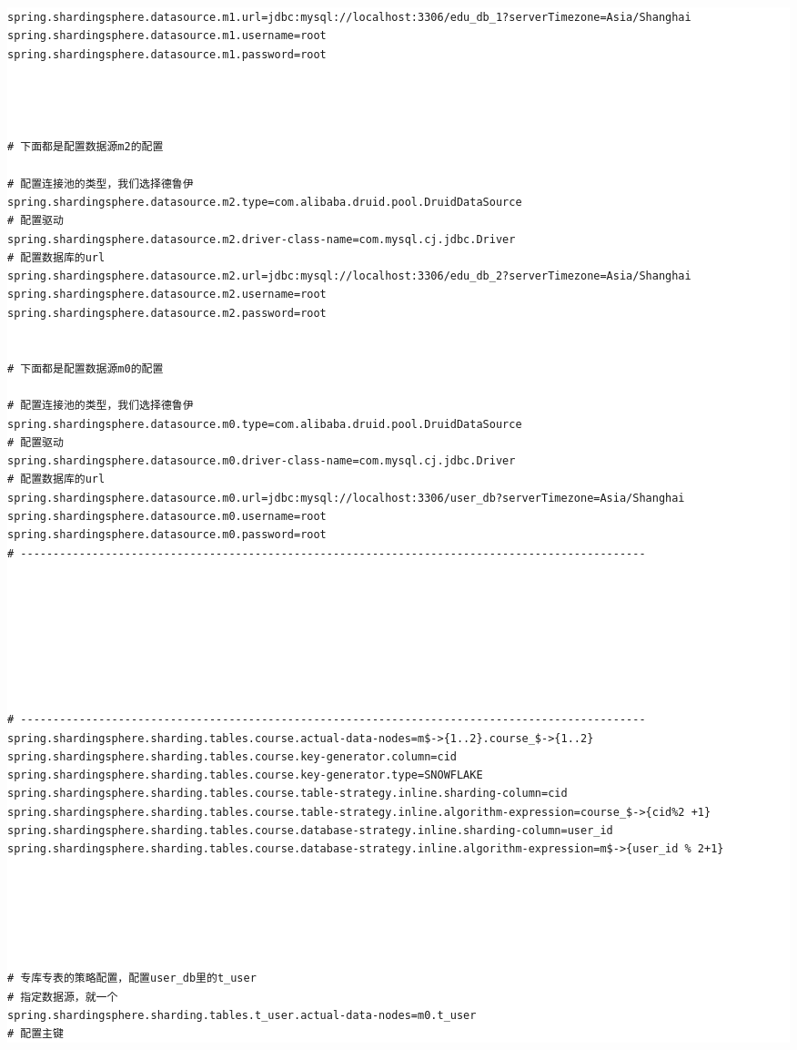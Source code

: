    ```properties
   spring.shardingsphere.datasource.m1.url=jdbc:mysql://localhost:3306/edu_db_1?serverTimezone=Asia/Shanghai
   spring.shardingsphere.datasource.m1.username=root
   spring.shardingsphere.datasource.m1.password=root
   
   
   
   
   # 下面都是配置数据源m2的配置
   
   # 配置连接池的类型，我们选择德鲁伊
   spring.shardingsphere.datasource.m2.type=com.alibaba.druid.pool.DruidDataSource
   # 配置驱动
   spring.shardingsphere.datasource.m2.driver-class-name=com.mysql.cj.jdbc.Driver
   # 配置数据库的url
   spring.shardingsphere.datasource.m2.url=jdbc:mysql://localhost:3306/edu_db_2?serverTimezone=Asia/Shanghai
   spring.shardingsphere.datasource.m2.username=root
   spring.shardingsphere.datasource.m2.password=root
   
   
   # 下面都是配置数据源m0的配置
   
   # 配置连接池的类型，我们选择德鲁伊
   spring.shardingsphere.datasource.m0.type=com.alibaba.druid.pool.DruidDataSource
   # 配置驱动
   spring.shardingsphere.datasource.m0.driver-class-name=com.mysql.cj.jdbc.Driver
   # 配置数据库的url
   spring.shardingsphere.datasource.m0.url=jdbc:mysql://localhost:3306/user_db?serverTimezone=Asia/Shanghai
   spring.shardingsphere.datasource.m0.username=root
   spring.shardingsphere.datasource.m0.password=root
   # ------------------------------------------------------------------------------------------------
   
   
   
   
   
   
   
   
   # ------------------------------------------------------------------------------------------------
   spring.shardingsphere.sharding.tables.course.actual-data-nodes=m$->{1..2}.course_$->{1..2}
   spring.shardingsphere.sharding.tables.course.key-generator.column=cid
   spring.shardingsphere.sharding.tables.course.key-generator.type=SNOWFLAKE
   spring.shardingsphere.sharding.tables.course.table-strategy.inline.sharding-column=cid
   spring.shardingsphere.sharding.tables.course.table-strategy.inline.algorithm-expression=course_$->{cid%2 +1}
   spring.shardingsphere.sharding.tables.course.database-strategy.inline.sharding-column=user_id
   spring.shardingsphere.sharding.tables.course.database-strategy.inline.algorithm-expression=m$->{user_id % 2+1}
   
   
   
   
   
   
   # 专库专表的策略配置，配置user_db里的t_user
   # 指定数据源，就一个
   spring.shardingsphere.sharding.tables.t_user.actual-data-nodes=m0.t_user
   # 配置主键
   ```